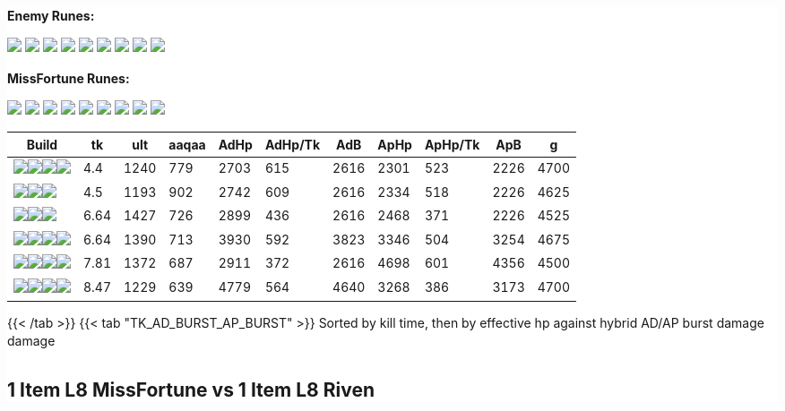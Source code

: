

**Enemy Runes:**





![](/Styles/Precision/Conqueror/Conqueror.png)
![](/Styles/Precision/Triumph.png)
![](/Styles/Precision/LegendAlacrity/LegendAlacrity.png)
![](/Styles/Sorcery/LastStand/LastStand.png)
![](/Styles/Sorcery/Transcendence/Transcendence.png)
![](/Styles/Sorcery/GatheringStorm/GatheringStorm.png)
![](/StatMods/StatModsCDRScalingIcon.png)
![](/StatMods/StatModsAdaptiveForceIcon.png)
![](/StatMods/StatModsArmorIcon.png)



**MissFortune Runes:**


![](/Styles/Precision/PressTheAttack/PressTheAttack.png)
![](/Styles/Precision/Overheal.png)
![](/Styles/Precision/LegendAlacrity/LegendAlacrity.png)
![](/Styles/Precision/CutDown/CutDown.png)
![](/Styles/Sorcery/AbsoluteFocus/AbsoluteFocus.png)
![](/Styles/Sorcery/GatheringStorm/GatheringStorm.png)
![](/StatMods/StatModsAdaptiveForceIcon.png)
![](/StatMods/StatModsAdaptiveForceIcon.png)
![](/StatMods/StatModsArmorIcon.png)





 Build |tk|ult|aaqaa|AdHp|AdHp/Tk|AdB|ApHp|ApHp/Tk|ApB|g
-|-|-|-|-|-|-|-|-|-|-
![](/item/6672.png)![](/item/1053.png)![](/item/1055.png)![](/item/1036.png)|4.4|1240|779|2703|615|2616|2301|523|2226|4700
![](/item/3153.png)![](/item/1055.png)![](/item/1037.png)|4.5|1193|902|2742|609|2616|2334|518|2226|4625
![](/item/3072.png)![](/item/1055.png)![](/item/1037.png)|6.64|1427|726|2899|436|2616|2468|371|2226|4525
![](/item/6673.png)![](/item/1055.png)![](/item/1037.png)![](/item/1036.png)|6.64|1390|713|3930|592|3823|3346|504|3254|4675
![](/item/3156.png)![](/item/1053.png)![](/item/1055.png)![](/item/1036.png)|7.81|1372|687|2911|372|2616|4698|601|4356|4500
![](/item/3026.png)![](/item/1053.png)![](/item/1055.png)![](/item/1036.png)|8.47|1229|639|4779|564|4640|3268|386|3173|4700
{{< /tab >}}
{{< tab "TK_AD_BURST_AP_BURST" >}}
Sorted by kill time, then by effective hp against hybrid AD/AP burst damage damage
## 1 Item L8 MissFortune vs 1 Item L8 Riven
